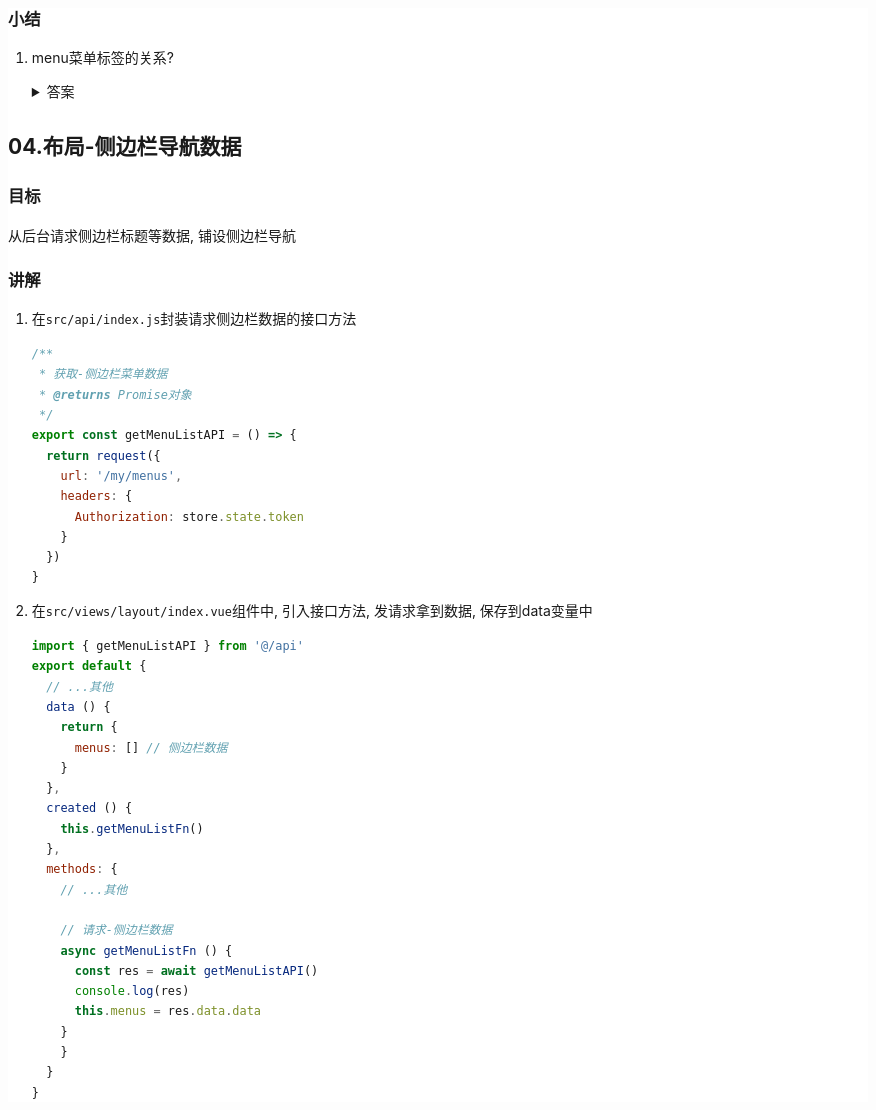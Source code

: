    


### 小结

1. menu菜单标签的关系?

   <details><summary>答案</summary></details>





## 04.布局-侧边栏导航数据

### 目标

从后台请求侧边栏标题等数据, 铺设侧边栏导航



### 讲解

1. 在`src/api/index.js`封装请求侧边栏数据的接口方法

   ```js
   /**
    * 获取-侧边栏菜单数据
    * @returns Promise对象
    */
   export const getMenuListAPI = () => {
     return request({
       url: '/my/menus',
       headers: {
         Authorization: store.state.token
       }
     })
   }
   ```

2. 在`src/views/layout/index.vue`组件中, 引入接口方法, 发请求拿到数据, 保存到data变量中

   ```js
   import { getMenuListAPI } from '@/api'
   export default {
     // ...其他
     data () {
       return {
         menus: [] // 侧边栏数据
       }
     },
     created () {
       this.getMenuListFn()
     },
     methods: {
       // ...其他
       
       // 请求-侧边栏数据
       async getMenuListFn () {
         const res = await getMenuListAPI()
         console.log(res)
         this.menus = res.data.data
       }
       }
     }
   }
   ```
